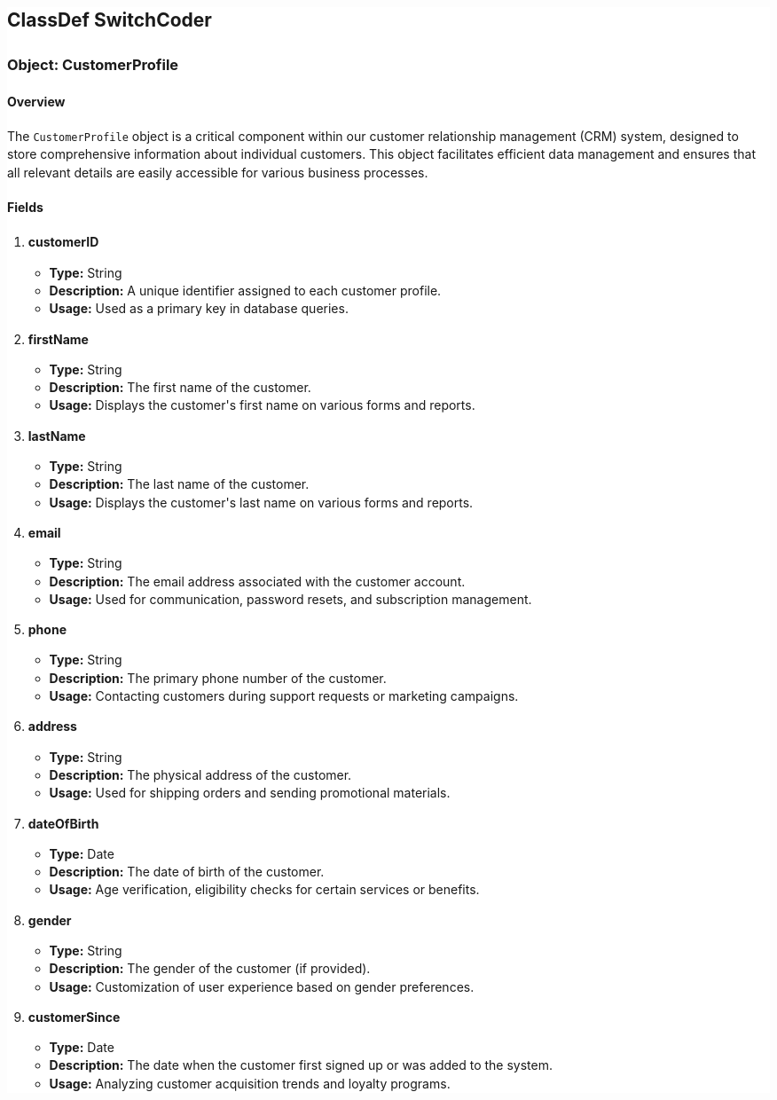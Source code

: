 ## ClassDef SwitchCoder
### Object: CustomerProfile

#### Overview
The `CustomerProfile` object is a critical component within our customer relationship management (CRM) system, designed to store comprehensive information about individual customers. This object facilitates efficient data management and ensures that all relevant details are easily accessible for various business processes.

#### Fields

1. **customerID**
   - **Type:** String
   - **Description:** A unique identifier assigned to each customer profile.
   - **Usage:** Used as a primary key in database queries.

2. **firstName**
   - **Type:** String
   - **Description:** The first name of the customer.
   - **Usage:** Displays the customer's first name on various forms and reports.

3. **lastName**
   - **Type:** String
   - **Description:** The last name of the customer.
   - **Usage:** Displays the customer's last name on various forms and reports.

4. **email**
   - **Type:** String
   - **Description:** The email address associated with the customer account.
   - **Usage:** Used for communication, password resets, and subscription management.

5. **phone**
   - **Type:** String
   - **Description:** The primary phone number of the customer.
   - **Usage:** Contacting customers during support requests or marketing campaigns.

6. **address**
   - **Type:** String
   - **Description:** The physical address of the customer.
   - **Usage:** Used for shipping orders and sending promotional materials.

7. **dateOfBirth**
   - **Type:** Date
   - **Description:** The date of birth of the customer.
   - **Usage:** Age verification, eligibility checks for certain services or benefits.

8. **gender**
   - **Type:** String
   - **Description:** The gender of the customer (if provided).
   - **Usage:** Customization of user experience based on gender preferences.

9. **customerSince**
   - **Type:** Date
   - **Description:** The date when the customer first signed up or was added to the system.
   - **Usage:** Analyzing customer acquisition trends and loyalty programs.
